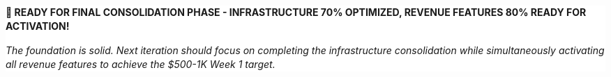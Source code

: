
**🚀 READY FOR FINAL CONSOLIDATION PHASE - INFRASTRUCTURE 70% OPTIMIZED, REVENUE FEATURES 80% READY FOR ACTIVATION!**

*The foundation is solid. Next iteration should focus on completing the infrastructure consolidation while simultaneously activating all revenue features to achieve the $500-1K Week 1 target.*
